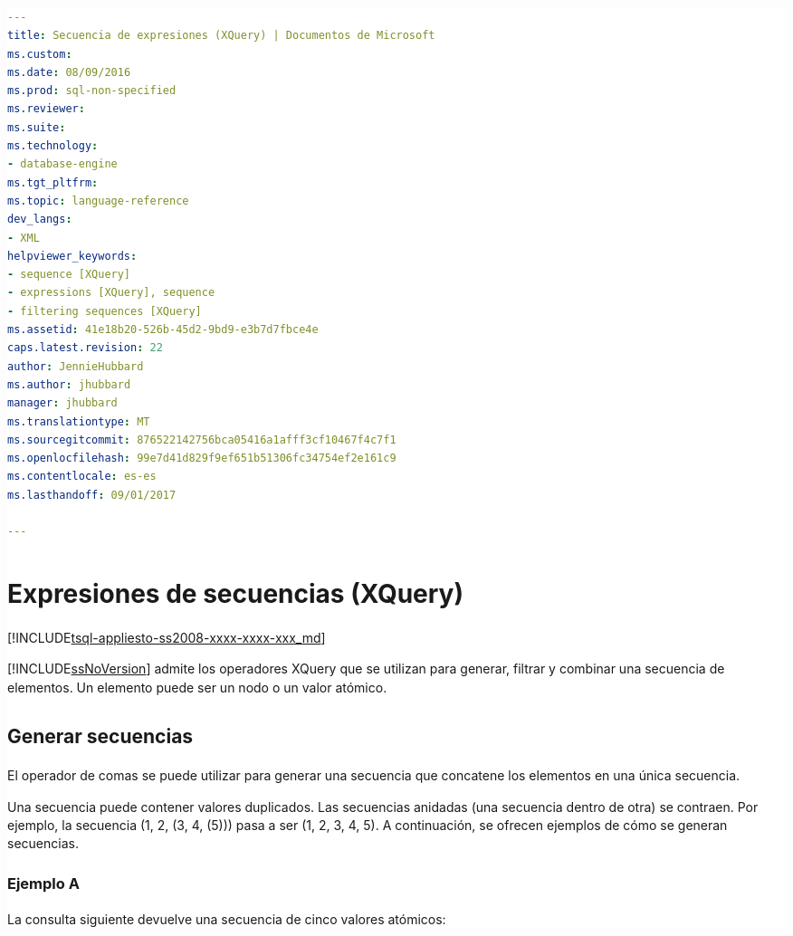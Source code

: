 ```yaml
---
title: Secuencia de expresiones (XQuery) | Documentos de Microsoft
ms.custom: 
ms.date: 08/09/2016
ms.prod: sql-non-specified
ms.reviewer: 
ms.suite: 
ms.technology:
- database-engine
ms.tgt_pltfrm: 
ms.topic: language-reference
dev_langs:
- XML
helpviewer_keywords:
- sequence [XQuery]
- expressions [XQuery], sequence
- filtering sequences [XQuery]
ms.assetid: 41e18b20-526b-45d2-9bd9-e3b7d7fbce4e
caps.latest.revision: 22
author: JennieHubbard
ms.author: jhubbard
manager: jhubbard
ms.translationtype: MT
ms.sourcegitcommit: 876522142756bca05416a1afff3cf10467f4c7f1
ms.openlocfilehash: 99e7d41d829f9ef651b51306fc34754ef2e161c9
ms.contentlocale: es-es
ms.lasthandoff: 09/01/2017

---
```

# <a name="sequence-expressions-xquery"></a>Expresiones de secuencias (XQuery)
[!INCLUDE[tsql-appliesto-ss2008-xxxx-xxxx-xxx_md](../includes/tsql-appliesto-ss2008-xxxx-xxxx-xxx-md.md)]

  [!INCLUDE[ssNoVersion](../includes/ssnoversion-md.md)] admite los operadores XQuery que se utilizan para generar, filtrar y combinar una secuencia de elementos. Un elemento puede ser un nodo o un valor atómico.  
  
## <a name="constructing-sequences"></a>Generar secuencias  
 El operador de comas se puede utilizar para generar una secuencia que concatene los elementos en una única secuencia.  
  
 Una secuencia puede contener valores duplicados. Las secuencias anidadas (una secuencia dentro de otra) se contraen. Por ejemplo, la secuencia (1, 2, (3, 4, (5))) pasa a ser (1, 2, 3, 4, 5). A continuación, se ofrecen ejemplos de cómo se generan secuencias.  
  
### <a name="example-a"></a>Ejemplo A  
 La consulta siguiente devuelve una secuencia de cinco valores atómicos:  
  